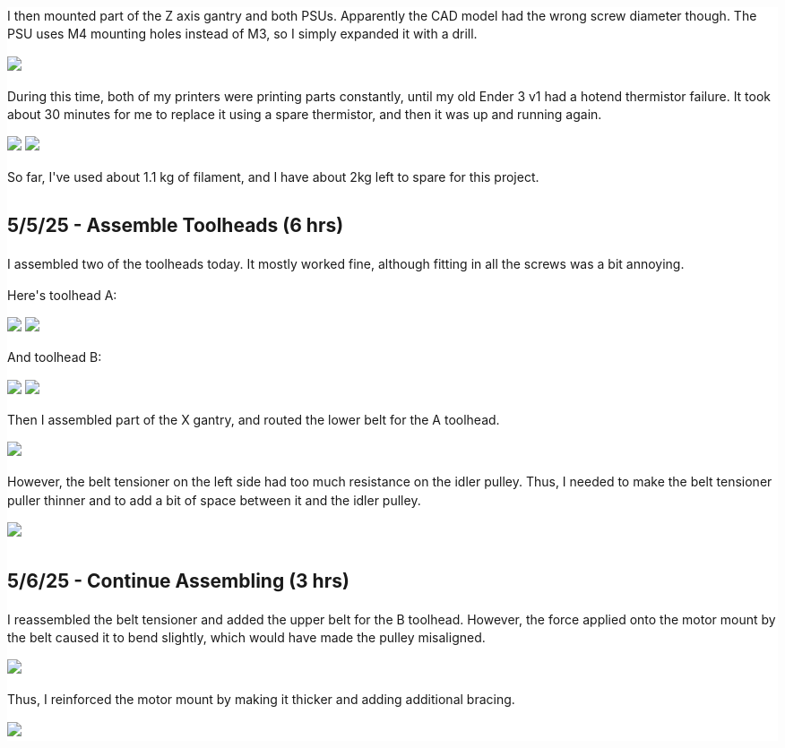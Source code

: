 I then mounted part of the Z axis gantry and both PSUs. Apparently the CAD model had the wrong screw diameter though. The PSU uses M4 mounting holes instead of M3, so I simply expanded it with a drill.

<img src="https://github.com/ading2210/ender-x4/raw/refs/heads/main/images/psu_mount_3.jpg" height="400px"> 

During this time, both of my printers were printing parts constantly, until my old Ender 3 v1 had a hotend thermistor failure. It took about 30 minutes for me to replace it using a spare thermistor, and then it was up and running again.

<img src="https://github.com/ading2210/ender-x4/raw/refs/heads/main/images/printed_parts_4.jpg" height="400px"> 
<img src="https://github.com/ading2210/ender-x4/raw/refs/heads/main/images/printed_parts_5.jpg" height="400px"> 

So far, I've used about 1.1 kg of filament, and I have about 2kg left to spare for this project.

## 5/5/25 - Assemble Toolheads (6 hrs)

I assembled two of the toolheads today. It mostly worked fine, although fitting in all the screws was a bit annoying.

Here's toolhead A:

<img src="https://github.com/ading2210/ender-x4/raw/refs/heads/main/images/toolhead_a_3.jpg" height="400px"> 
<img src="https://github.com/ading2210/ender-x4/raw/refs/heads/main/images/toolhead_a_4.jpg" height="400px"> 

And toolhead B:

<img src="https://github.com/ading2210/ender-x4/raw/refs/heads/main/images/toolhead_b_2.jpg" height="400px"> 
<img src="https://github.com/ading2210/ender-x4/raw/refs/heads/main/images/toolhead_b_3.jpg" height="400px"> 

Then I assembled part of the X gantry, and routed the lower belt for the A toolhead.

<img src="https://github.com/ading2210/ender-x4/raw/refs/heads/main/images/x_gantry_part_6.jpg" height="400px"> 

However, the belt tensioner on the left side had too much resistance on the idler pulley. Thus, I needed to make the belt tensioner puller thinner and to add a bit of space between it and the idler pulley.

<img src="https://github.com/ading2210/ender-x4/raw/refs/heads/main/images/belt_tensioner_puller.png" height="400px"> 

## 5/6/25 - Continue Assembling (3 hrs)

I reassembled the belt tensioner and added the upper belt for the B toolhead. However, the force applied onto the motor mount by the belt caused it to bend slightly, which would have made the pulley misaligned. 

<img src="https://github.com/ading2210/ender-x4/raw/refs/heads/main/images/x_gantry_part_6.jpg" height="400px"> 

Thus, I reinforced the motor mount by making it thicker and adding additional bracing.

<img src="https://github.com/ading2210/ender-x4/raw/refs/heads/main/images/x_gantry_part_7.png" height="400px"> 

